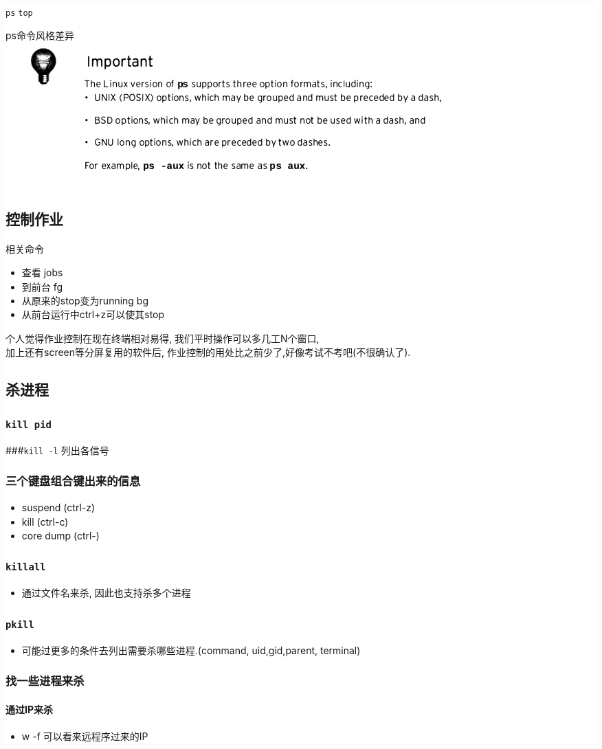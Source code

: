 `ps` `top`

ps命令风格差异
<br>
![](res/ps_cmd_style.png)


## 控制作业

相关命令
- 查看 jobs
- 到前台 fg 
- 从原来的stop变为running bg
- 从前台运行中ctrl+z可以使其stop

个人觉得作业控制在现在终端相对易得, 我们平时操作可以多几工N个窗口, <br>
加上还有screen等分屏复用的软件后, 作业控制的用处比之前少了,好像考试不考吧(不很确认了).

## 杀进程

### `kill pid`

###`kill -l` 列出各信号

### 三个键盘组合键出来的信息

- suspend (ctrl-z)
- kill (ctrl-c)
- core dump (ctrl-\)

### `killall`

- 通过文件名来杀, 因此也支持杀多个进程

### `pkill` 

- 可能过更多的条件去列出需要杀哪些进程.(command, uid,gid,parent, terminal)

### 找一些进程来杀

#### 通过IP来杀
- w -f  可以看来远程序过来的IP
